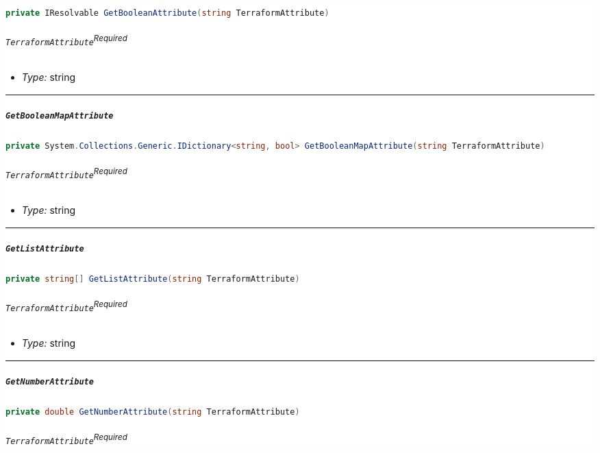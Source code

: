 ```csharp
private IResolvable GetBooleanAttribute(string TerraformAttribute)
```

###### `TerraformAttribute`<sup>Required</sup> <a name="TerraformAttribute" id="@cdktf/provider-hcp.boundaryCluster.BoundaryCluster.getBooleanAttribute.parameter.terraformAttribute"></a>

- *Type:* string

---

##### `GetBooleanMapAttribute` <a name="GetBooleanMapAttribute" id="@cdktf/provider-hcp.boundaryCluster.BoundaryCluster.getBooleanMapAttribute"></a>

```csharp
private System.Collections.Generic.IDictionary<string, bool> GetBooleanMapAttribute(string TerraformAttribute)
```

###### `TerraformAttribute`<sup>Required</sup> <a name="TerraformAttribute" id="@cdktf/provider-hcp.boundaryCluster.BoundaryCluster.getBooleanMapAttribute.parameter.terraformAttribute"></a>

- *Type:* string

---

##### `GetListAttribute` <a name="GetListAttribute" id="@cdktf/provider-hcp.boundaryCluster.BoundaryCluster.getListAttribute"></a>

```csharp
private string[] GetListAttribute(string TerraformAttribute)
```

###### `TerraformAttribute`<sup>Required</sup> <a name="TerraformAttribute" id="@cdktf/provider-hcp.boundaryCluster.BoundaryCluster.getListAttribute.parameter.terraformAttribute"></a>

- *Type:* string

---

##### `GetNumberAttribute` <a name="GetNumberAttribute" id="@cdktf/provider-hcp.boundaryCluster.BoundaryCluster.getNumberAttribute"></a>

```csharp
private double GetNumberAttribute(string TerraformAttribute)
```

###### `TerraformAttribute`<sup>Required</sup> <a name="TerraformAttribute" id="@cdktf/provider-hcp.boundaryCluster.BoundaryCluster.getNumberAttribute.parameter.terraformAttribute"></a>
